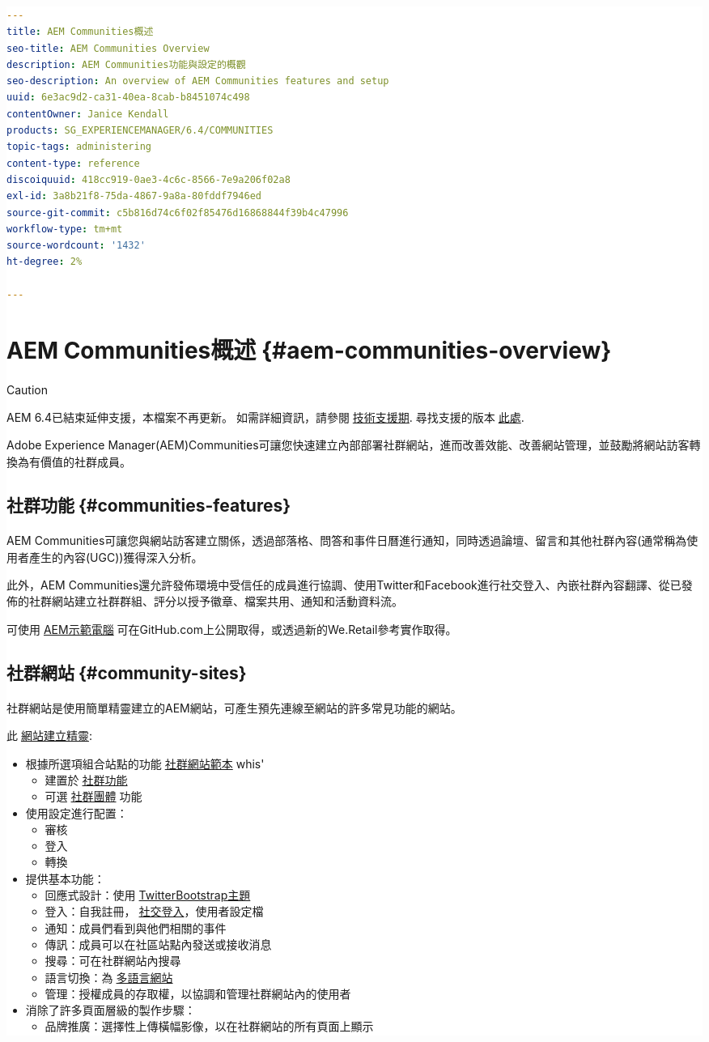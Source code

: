 ```yaml
---
title: AEM Communities概述
seo-title: AEM Communities Overview
description: AEM Communities功能與設定的概觀
seo-description: An overview of AEM Communities features and setup
uuid: 6e3ac9d2-ca31-40ea-8cab-b8451074c498
contentOwner: Janice Kendall
products: SG_EXPERIENCEMANAGER/6.4/COMMUNITIES
topic-tags: administering
content-type: reference
discoiquuid: 418cc919-0ae3-4c6c-8566-7e9a206f02a8
exl-id: 3a8b21f8-75da-4867-9a8a-80fddf7946ed
source-git-commit: c5b816d74c6f02f85476d16868844f39b4c47996
workflow-type: tm+mt
source-wordcount: '1432'
ht-degree: 2%

---
```


# AEM Communities概述 {#aem-communities-overview}

>[!CAUTION]
>
>AEM 6.4已結束延伸支援，本檔案不再更新。 如需詳細資訊，請參閱 [技術支援期](https://helpx.adobe.com//tw/support/programs/eol-matrix.html). 尋找支援的版本 [此處](https://experienceleague.adobe.com/docs/).

Adobe Experience Manager(AEM)Communities可讓您快速建立內部部署社群網站，進而改善效能、改善網站管理，並鼓勵將網站訪客轉換為有價值的社群成員。



## 社群功能 {#communities-features}

AEM Communities可讓您與網站訪客建立關係，透過部落格、問答和事件日曆進行通知，同時透過論壇、留言和其他社群內容(通常稱為使用者產生的內容(UGC))獲得深入分析。

此外，AEM Communities還允許發佈環境中受信任的成員進行協調、使用Twitter和Facebook進行社交登入、內嵌社群內容翻譯、從已發佈的社群網站建立社群群組、評分以授予徽章、檔案共用、通知和活動資料流。

可使用 [AEM示範電腦](https://github.com/Adobe-Marketing-Cloud/aem-demo-machine/wiki) 可在GitHub.com上公開取得，或透過新的We.Retail參考實作取得。

## 社群網站 {#community-sites}

社群網站是使用簡單精靈建立的AEM網站，可產生預先連線至網站的許多常見功能的網站。

此 [網站建立精靈](sites-console.md):

* 根據所選項組合站點的功能 [社群網站範本](sites.md) whis&#39;
   * 建置於 [社群功能](#community-functions)
   * 可選 [社群團體](#communitygroups) 功能
* 使用設定進行配置：
   * 審核
   * 登入
   * 轉換
* 提供基本功能：
   * 回應式設計：使用 [TwitterBootstrap主題](https://getbootstrap.com)
   * 登入：自我註冊， [社交登入](social-login.md)，使用者設定檔
   * 通知：成員們看到與他們相關的事件
   * 傳訊：成員可以在社區站點內發送或接收消息
   * 搜尋：可在社群網站內搜尋
   * 語言切換：為 [多語言網站](../../help/sites-administering/translation.md)
   * 管理：授權成員的存取權，以協調和管理社群網站內的使用者
* 消除了許多頁面層級的製作步驟：
   * 品牌推廣：選擇性上傳橫幅影像，以在社群網站的所有頁面上顯示